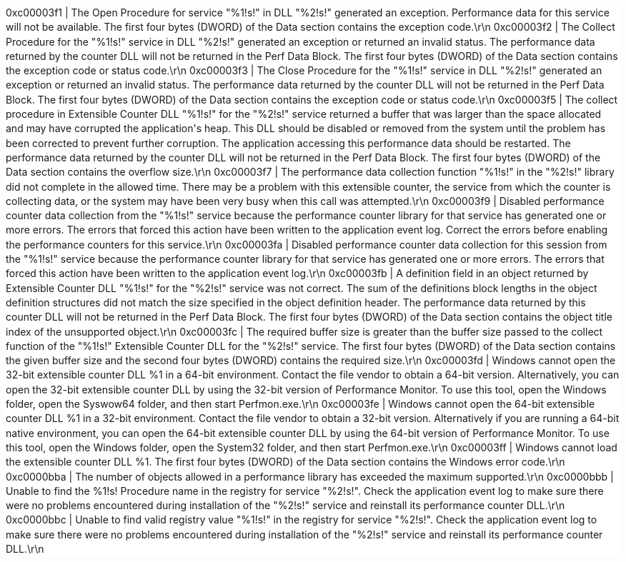 0xc00003f1 | The Open Procedure for service "%1!s!" in DLL "%2!s!" generated an exception. Performance data for this service will not be available. The first four bytes (DWORD) of the Data section contains the exception code.\r\n
0xc00003f2 | The Collect Procedure for the "%1!s!" service in DLL "%2!s!" generated an exception or returned an invalid status. The performance data returned by the counter DLL will not be returned in the Perf Data Block. The first four bytes (DWORD) of the Data section contains the exception code or status code.\r\n
0xc00003f3 | The Close Procedure for the "%1!s!" service in DLL "%2!s!" generated an exception or returned an invalid status. The performance data returned by the counter DLL will not be returned in the Perf Data Block. The first four bytes (DWORD) of the Data section contains the exception code or status code.\r\n
0xc00003f5 | The collect procedure in Extensible Counter DLL "%1!s!" for the "%2!s!" service returned a buffer that was larger than the space allocated and may have corrupted the application's heap. This DLL should be disabled or removed from the system until the problem has been corrected to prevent further corruption. The application accessing this performance data should be restarted. The performance data returned by the counter DLL will not be returned in the Perf Data Block. The first four bytes (DWORD) of the Data section contains the overflow size.\r\n
0xc00003f7 | The performance data collection function "%1!s!" in the "%2!s!" library did not complete in the allowed time. There may be a problem with this extensible counter, the service from which the counter is collecting data, or the system may have been very busy when this call was attempted.\r\n
0xc00003f9 | Disabled performance counter data collection from the "%1!s!" service because the performance counter library for that service has generated one or more errors. The errors that forced this action have been written to the application event log. Correct the errors before enabling the performance counters for this service.\r\n
0xc00003fa | Disabled performance counter data collection for this session from the "%1!s!" service because the performance counter library for that service has generated one or more errors. The errors that forced this action have been written to the application event log.\r\n
0xc00003fb | A definition field in an object returned by Extensible Counter DLL "%1!s!" for the "%2!s!" service was not correct. The sum of the definitions block lengths in the object definition structures did not match the size specified in the object definition header. The performance data returned by this counter DLL will not be returned in the Perf Data Block. The first four bytes (DWORD) of the Data section contains the object title index of the unsupported object.\r\n
0xc00003fc | The required buffer size is greater than the buffer size passed to the collect function of the "%1!s!" Extensible Counter DLL for the "%2!s!" service. The first four bytes (DWORD) of the Data section contains the given buffer size and the second four bytes (DWORD) contains the required size.\r\n
0xc00003fd | Windows cannot open the 32-bit extensible counter DLL %1 in a 64-bit environment. Contact the file vendor to obtain a 64-bit version. Alternatively, you can open the 32-bit extensible counter DLL by using the 32-bit version of Performance Monitor. To use this tool, open the Windows folder, open the Syswow64 folder, and then start Perfmon.exe.\r\n
0xc00003fe | Windows cannot open the 64-bit extensible counter DLL %1 in a 32-bit environment. Contact the file vendor to obtain a 32-bit version. Alternatively if you are running a 64-bit native environment, you can open the 64-bit extensible counter DLL by using the 64-bit version of Performance Monitor. To use this tool, open the Windows folder, open the System32 folder, and then start Perfmon.exe.\r\n
0xc00003ff | Windows cannot load the extensible counter DLL %1. The first four bytes (DWORD) of the Data section contains the Windows error code.\r\n
0xc0000bba | The number of objects allowed in a performance library has exceeded the maximum supported.\r\n
0xc0000bbb | Unable to find the %1!s! Procedure name in the registry for service "%2!s!". Check the application event log to make sure there were no problems encountered during installation of the "%2!s!" service and reinstall its performance counter DLL.\r\n
0xc0000bbc | Unable to find valid registry value "%1!s!" in the registry for service "%2!s!". Check the application event log to make sure there were no problems encountered during installation of the "%2!s!" service and reinstall its performance counter DLL.\r\n
